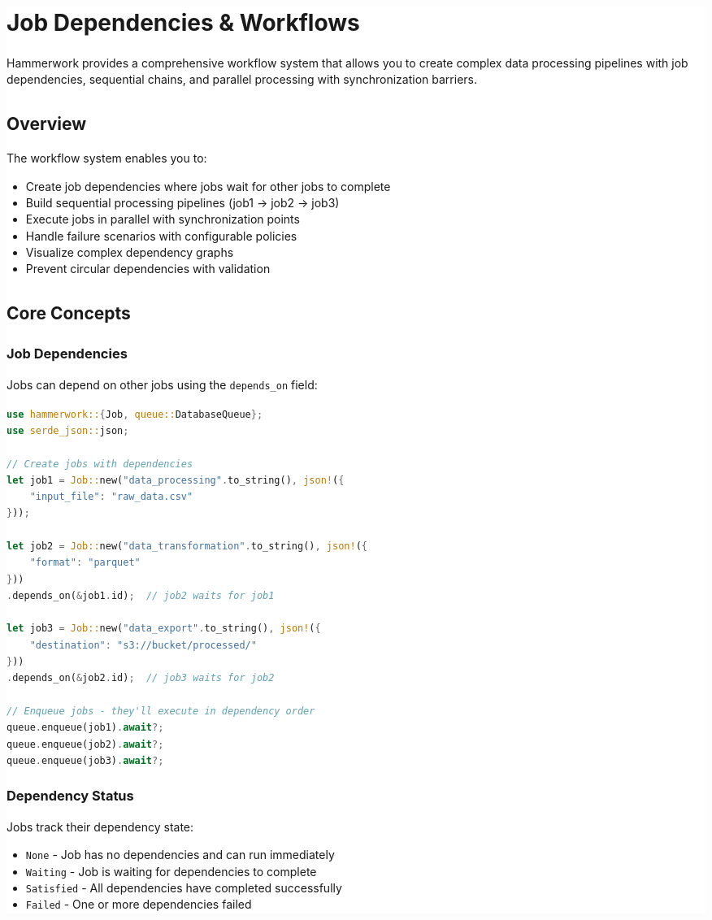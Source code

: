 # Job Dependencies & Workflows

Hammerwork provides a comprehensive workflow system that allows you to create complex data processing pipelines with job dependencies, sequential chains, and parallel processing with synchronization barriers.

## Overview

The workflow system enables you to:
- Create job dependencies where jobs wait for other jobs to complete
- Build sequential processing pipelines (job1 → job2 → job3)
- Execute jobs in parallel with synchronization points
- Handle failure scenarios with configurable policies
- Visualize complex dependency graphs
- Prevent circular dependencies with validation

## Core Concepts

### Job Dependencies

Jobs can depend on other jobs using the `depends_on` field:

```rust
use hammerwork::{Job, queue::DatabaseQueue};
use serde_json::json;

// Create jobs with dependencies
let job1 = Job::new("data_processing".to_string(), json!({
    "input_file": "raw_data.csv"
}));

let job2 = Job::new("data_transformation".to_string(), json!({
    "format": "parquet"
}))
.depends_on(&job1.id);  // job2 waits for job1

let job3 = Job::new("data_export".to_string(), json!({
    "destination": "s3://bucket/processed/"
}))
.depends_on(&job2.id);  // job3 waits for job2

// Enqueue jobs - they'll execute in dependency order
queue.enqueue(job1).await?;
queue.enqueue(job2).await?;
queue.enqueue(job3).await?;
```

### Dependency Status

Jobs track their dependency state:
- `None` - Job has no dependencies and can run immediately
- `Waiting` - Job is waiting for dependencies to complete
- `Satisfied` - All dependencies have completed successfully
- `Failed` - One or more dependencies failed
